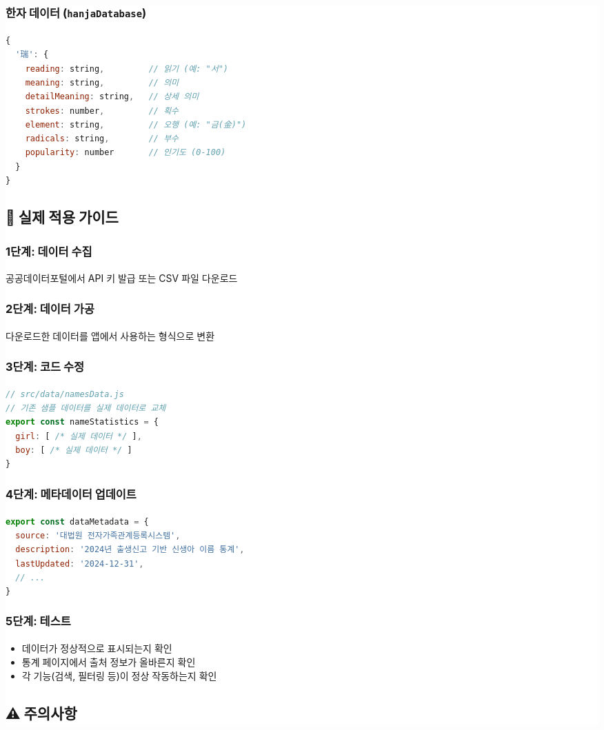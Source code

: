 ### 한자 데이터 (`hanjaDatabase`)

```javascript
{
  '瑞': {
    reading: string,         // 읽기 (예: "서")
    meaning: string,         // 의미
    detailMeaning: string,   // 상세 의미
    strokes: number,         // 획수
    element: string,         // 오행 (예: "금(金)")
    radicals: string,        // 부수
    popularity: number       // 인기도 (0-100)
  }
}
```

## 🚀 실제 적용 가이드

### 1단계: 데이터 수집
공공데이터포털에서 API 키 발급 또는 CSV 파일 다운로드

### 2단계: 데이터 가공
다운로드한 데이터를 앱에서 사용하는 형식으로 변환

### 3단계: 코드 수정
```javascript
// src/data/namesData.js
// 기존 샘플 데이터를 실제 데이터로 교체
export const nameStatistics = {
  girl: [ /* 실제 데이터 */ ],
  boy: [ /* 실제 데이터 */ ]
}
```

### 4단계: 메타데이터 업데이트
```javascript
export const dataMetadata = {
  source: '대법원 전자가족관계등록시스템',
  description: '2024년 출생신고 기반 신생아 이름 통계',
  lastUpdated: '2024-12-31',
  // ...
}
```

### 5단계: 테스트
- 데이터가 정상적으로 표시되는지 확인
- 통계 페이지에서 출처 정보가 올바른지 확인
- 각 기능(검색, 필터링 등)이 정상 작동하는지 확인

## ⚠️ 주의사항
